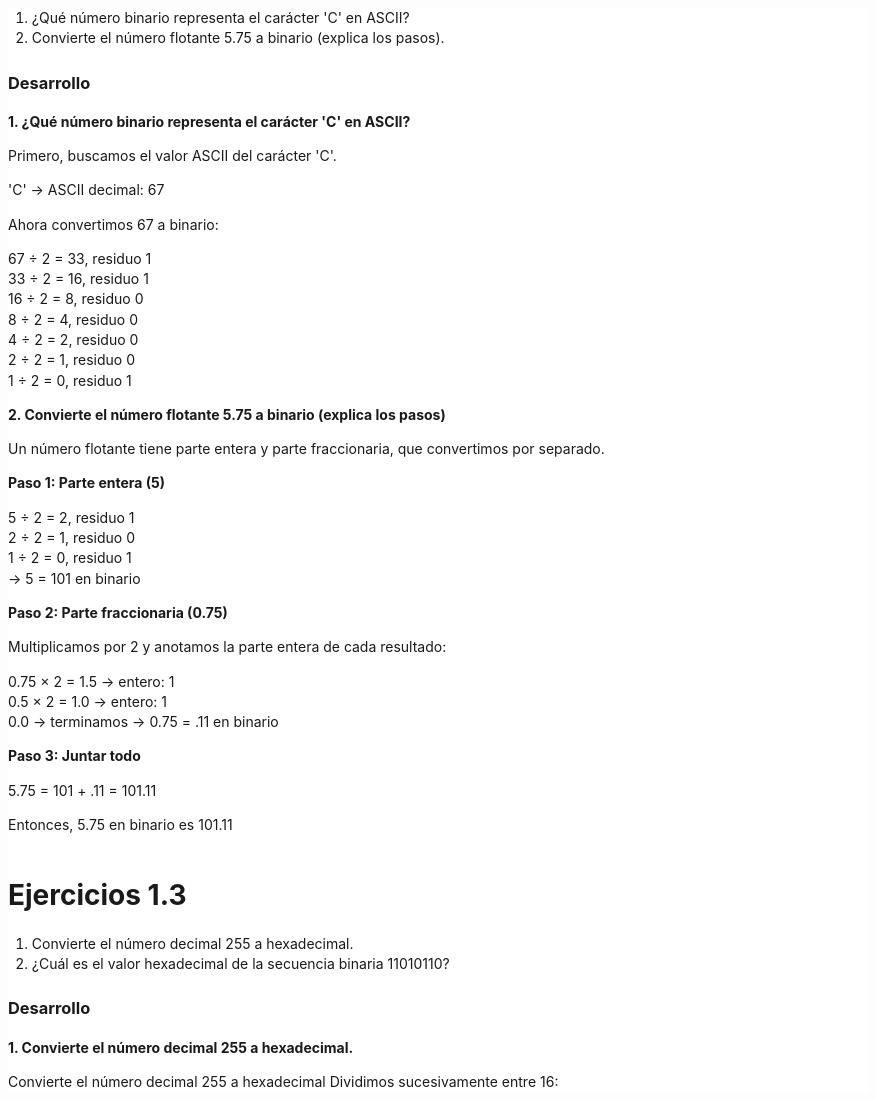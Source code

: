 1. ¿Qué número binario representa el carácter 'C' en ASCII?
2. Convierte el número flotante 5.75 a binario (explica los pasos).


### Desarrollo 
**1. ¿Qué número binario representa el carácter 'C' en ASCII?**

Primero, buscamos el valor ASCII del carácter 'C'.

'C' → ASCII decimal: 67

Ahora convertimos 67 a binario:

67 ÷ 2 = 33, residuo 1  
33 ÷ 2 = 16, residuo 1  
16 ÷ 2 = 8,  residuo 0  
8  ÷ 2 = 4,  residuo 0  
4  ÷ 2 = 2,  residuo 0  
2  ÷ 2 = 1,  residuo 0  
1  ÷ 2 = 0,  residuo 1


**2. Convierte el número flotante 5.75 a binario (explica los pasos)**

Un número flotante tiene parte entera y parte fraccionaria, que convertimos por separado.

**Paso 1: Parte entera (5)**

5 ÷ 2 = 2, residuo 1  
2 ÷ 2 = 1, residuo 0  
1 ÷ 2 = 0, residuo 1  
→ 5 = 101 en binario

**Paso 2: Parte fraccionaria (0.75)**

Multiplicamos por 2 y anotamos la parte entera de cada resultado:

0.75 × 2 = 1.5 → entero: 1  
0.5 × 2  = 1.0 → entero: 1  
0.0 → terminamos
→ 0.75 = .11 en binario

**Paso 3: Juntar todo**

5.75 = 101 + .11 = 101.11

Entonces, 5.75 en binario es 101.11

# Ejercicios 1.3

1. Convierte el número decimal 255 a hexadecimal.
2. ¿Cuál es el valor hexadecimal de la secuencia binaria 11010110?

### Desarrollo 

**1. Convierte el número decimal 255 a hexadecimal.**

Convierte el número decimal 255 a hexadecimal
Dividimos sucesivamente entre 16:
